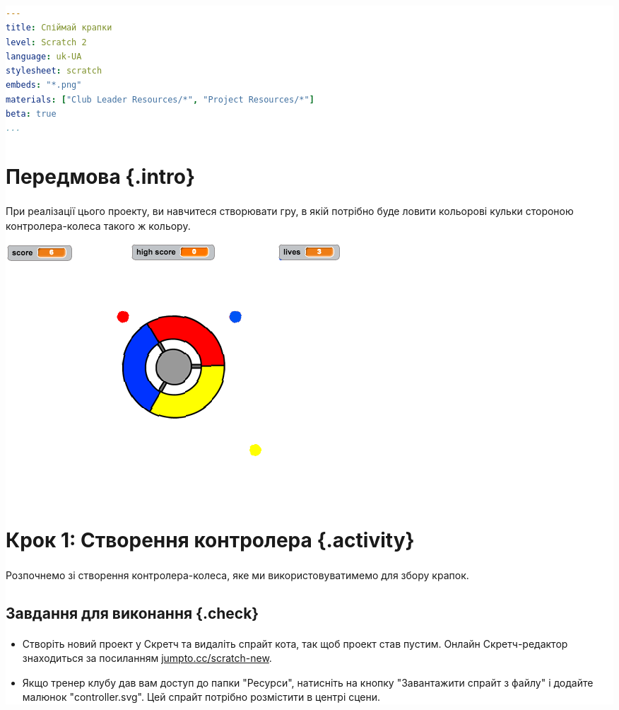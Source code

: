 ```yaml
---
title: Спіймай крапки
level: Scratch 2
language: uk-UA
stylesheet: scratch
embeds: "*.png"
materials: ["Club Leader Resources/*", "Project Resources/*"]
beta: true
...
```


# Передмова {.intro}

При реалізації цього проекту, ви навчитеся створювати гру, в якій потрібно буде ловити кольорові кульки стороною контролера-колеса такого ж кольору.

<div class="scratch-preview">
  <iframe allowtransparency="true" width="485" height="402" src="http://scratch.mit.edu/projects/embed/44942820/?autostart=false" frameborder="0"></iframe> <img src="dots-final.png" />
</div>

# Крок 1: Створення контролера {.activity}

Розпочнемо зі створення контролера-колеса, яке ми використовуватимемо для збору крапок.

## Завдання для виконання {.check}

+ Створіть новий проект у Скретч та видаліть спрайт кота, так щоб проект став пустим. Онлайн Скретч-редактор знаходиться за посиланням [jumpto.cc/scratch-new](http://jumpto.cc/scratch-new).

+ Якщо тренер клубу дав вам доступ до папки "Ресурси", натисніть на кнопку "Завантажити спрайт з файлу" і додайте малюнок "controller.svg". Цей спрайт потрібно розмістити в центрі сцени.
    